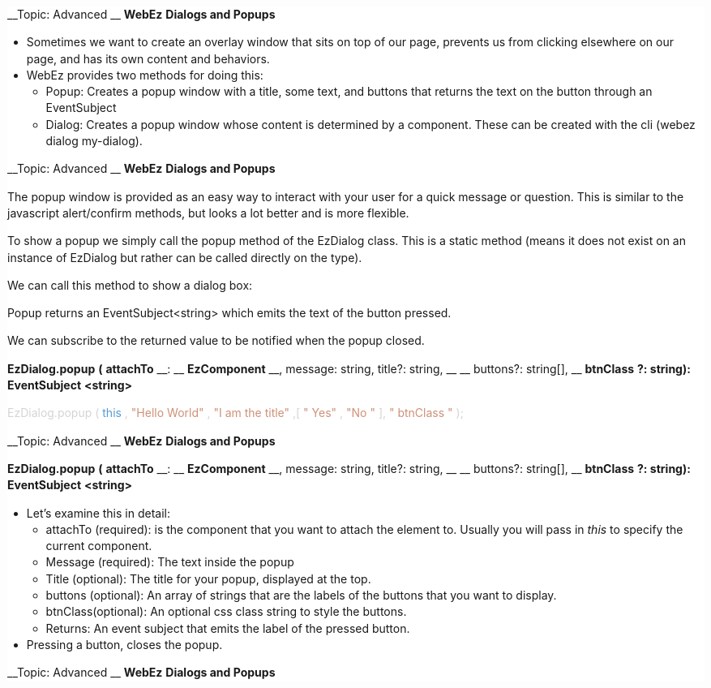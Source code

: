 __Topic: Advanced __  __WebEz__  __Dialogs and Popups__

* Sometimes we want to create an overlay window that sits on top of our page\, prevents us from clicking elsewhere on our page\, and has its own content and behaviors\.
* WebEz provides two methods for doing this:
  * Popup: Creates a popup window with a title\, some text\, and buttons that returns the text on the button through an EventSubject
  * Dialog: Creates a popup window whose content is determined by a component\.  These can be created with the cli \(webez dialog my\-dialog\)\.

__Topic: Advanced __  __WebEz__  __Dialogs and Popups__

The popup window is provided as an easy way to interact with your user for a quick message or question\.  This is similar to the javascript alert/confirm methods\, but looks a lot better and is more flexible\.

To show a popup we simply call the popup method of the EzDialog class\.  This is a static method \(means it does not exist on an instance of EzDialog but rather can be called directly on the type\)\.

We can call this method to show a dialog box:

Popup returns an EventSubject\<string> which emits the text of the button pressed\.

We can subscribe to the returned value to be notified when the popup closed\.

__EzDialog\.popup__  __\(__  __attachTo__  __: __  __EzComponent__  __\, message: string\, title?: string\, __  __    buttons?: string\[\]\, __  __btnClass__  __?: string\):__  __EventSubject__  __\<string>__

<span style="color:#D4D4D4">EzDialog\.popup</span>  <span style="color:#D4D4D4">\(</span>  <span style="color:#569CD6">this</span>  <span style="color:#D4D4D4">\,</span>  <span style="color:#CE9178">"Hello</span>  <span style="color:#CE9178"> </span>  <span style="color:#CE9178">World"</span>  <span style="color:#D4D4D4">\,</span>  <span style="color:#CE9178">"I</span>  <span style="color:#CE9178"> am the title"</span>  <span style="color:#D4D4D4">\,\[</span>  <span style="color:#CE9178">"</span>  <span style="color:#CE9178">Yes"</span>  <span style="color:#D4D4D4">\,</span>  <span style="color:#CE9178">"No</span>  <span style="color:#CE9178">"</span>  <span style="color:#D4D4D4">\]\,</span>  <span style="color:#CE9178">"</span>  <span style="color:#CE9178">btnClass</span>  <span style="color:#CE9178">"</span>  <span style="color:#D4D4D4">\);</span>

__Topic: Advanced __  __WebEz__  __Dialogs and Popups__

__EzDialog\.popup__  __\(__  __attachTo__  __: __  __EzComponent__  __\, message: string\, title?: string\, __  __    buttons?: string\[\]\, __  __btnClass__  __?: string\):__  __EventSubject__  __\<string>__

* Let’s examine this in detail:
  * attachTo \(required\): is the component that you want to attach the element to\.  Usually you will pass in  _this_  to specify the current component\.
  * Message \(required\): The text inside the popup
  * Title \(optional\): The title for your popup\, displayed at the top\.
  * buttons \(optional\): An array of strings that are the labels of the buttons that you want to display\.
  * btnClass\(optional\): An optional css class string to style the buttons\.
  * Returns: An event subject that emits the label of the pressed button\.
* Pressing a button\, closes the popup\.

__Topic: Advanced __  __WebEz__  __Dialogs and Popups__
